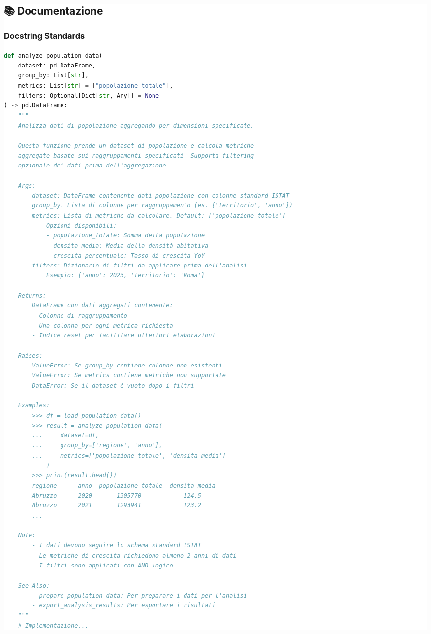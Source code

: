 ## 📚 Documentazione

### Docstring Standards

```python
def analyze_population_data(
    dataset: pd.DataFrame,
    group_by: List[str],
    metrics: List[str] = ["popolazione_totale"],
    filters: Optional[Dict[str, Any]] = None
) -> pd.DataFrame:
    """
    Analizza dati di popolazione aggregando per dimensioni specificate.

    Questa funzione prende un dataset di popolazione e calcola metriche
    aggregate basate sui raggruppamenti specificati. Supporta filtering
    opzionale dei dati prima dell'aggregazione.

    Args:
        dataset: DataFrame contenente dati popolazione con colonne standard ISTAT
        group_by: Lista di colonne per raggruppamento (es. ['territorio', 'anno'])
        metrics: Lista di metriche da calcolare. Default: ['popolazione_totale']
            Opzioni disponibili:
            - popolazione_totale: Somma della popolazione
            - densita_media: Media della densità abitativa
            - crescita_percentuale: Tasso di crescita YoY
        filters: Dizionario di filtri da applicare prima dell'analisi
            Esempio: {'anno': 2023, 'territorio': 'Roma'}

    Returns:
        DataFrame con dati aggregati contenente:
        - Colonne di raggruppamento
        - Una colonna per ogni metrica richiesta
        - Indice reset per facilitare ulteriori elaborazioni

    Raises:
        ValueError: Se group_by contiene colonne non esistenti
        ValueError: Se metrics contiene metriche non supportate
        DataError: Se il dataset è vuoto dopo i filtri

    Examples:
        >>> df = load_population_data()
        >>> result = analyze_population_data(
        ...     dataset=df,
        ...     group_by=['regione', 'anno'],
        ...     metrics=['popolazione_totale', 'densita_media']
        ... )
        >>> print(result.head())
        regione      anno  popolazione_totale  densita_media
        Abruzzo      2020       1305770            124.5
        Abruzzo      2021       1293941            123.2
        ...

    Note:
        - I dati devono seguire lo schema standard ISTAT
        - Le metriche di crescita richiedono almeno 2 anni di dati
        - I filtri sono applicati con AND logico

    See Also:
        - prepare_population_data: Per preparare i dati per l'analisi
        - export_analysis_results: Per esportare i risultati
    """
    # Implementazione...
```